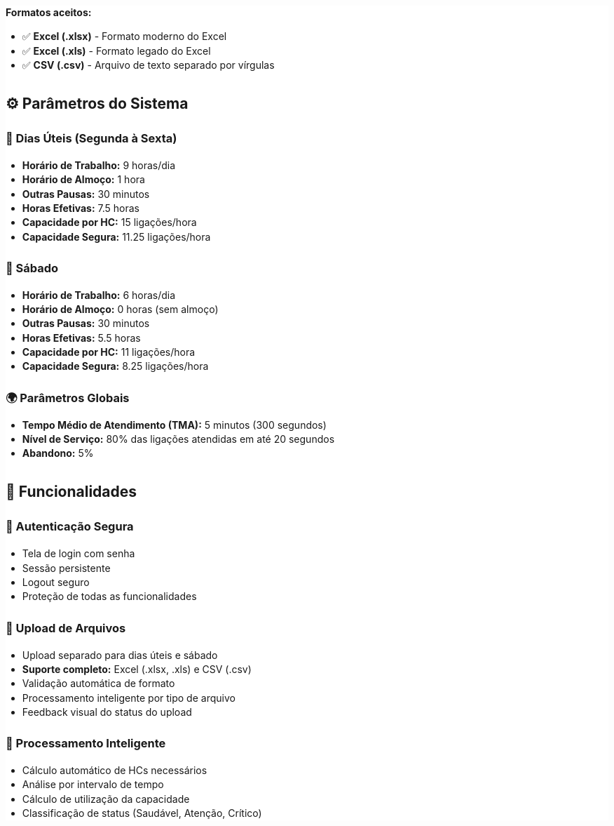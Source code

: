 **Formatos aceitos:**
- ✅ **Excel (.xlsx)** - Formato moderno do Excel
- ✅ **Excel (.xls)** - Formato legado do Excel  
- ✅ **CSV (.csv)** - Arquivo de texto separado por vírgulas

## ⚙️ **Parâmetros do Sistema**

### **📅 Dias Úteis (Segunda à Sexta)**
- **Horário de Trabalho:** 9 horas/dia
- **Horário de Almoço:** 1 hora
- **Outras Pausas:** 30 minutos
- **Horas Efetivas:** 7.5 horas
- **Capacidade por HC:** 15 ligações/hora
- **Capacidade Segura:** 11.25 ligações/hora

### **📅 Sábado**
- **Horário de Trabalho:** 6 horas/dia
- **Horário de Almoço:** 0 horas (sem almoço)
- **Outras Pausas:** 30 minutos
- **Horas Efetivas:** 5.5 horas
- **Capacidade por HC:** 11 ligações/hora
- **Capacidade Segura:** 8.25 ligações/hora

### **🌍 Parâmetros Globais**
- **Tempo Médio de Atendimento (TMA):** 5 minutos (300 segundos)
- **Nível de Serviço:** 80% das ligações atendidas em até 20 segundos
- **Abandono:** 5%

## 📝 **Funcionalidades**

### **🔐 Autenticação Segura**
- Tela de login com senha
- Sessão persistente
- Logout seguro
- Proteção de todas as funcionalidades

### **📁 Upload de Arquivos**
- Upload separado para dias úteis e sábado
- **Suporte completo:** Excel (.xlsx, .xls) e CSV (.csv)
- Validação automática de formato
- Processamento inteligente por tipo de arquivo
- Feedback visual do status do upload

### **🚀 Processamento Inteligente**
- Cálculo automático de HCs necessários
- Análise por intervalo de tempo
- Cálculo de utilização da capacidade
- Classificação de status (Saudável, Atenção, Crítico)
